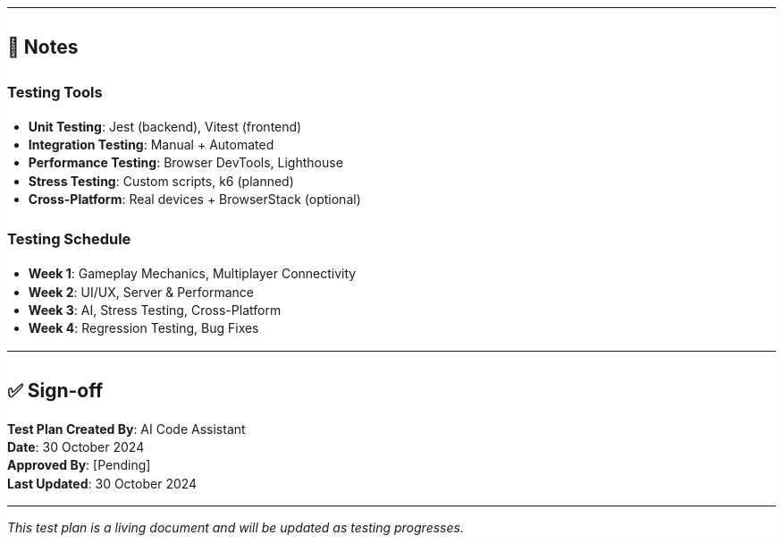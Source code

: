 
---

## 📝 Notes

### Testing Tools

- **Unit Testing**: Jest (backend), Vitest (frontend)
- **Integration Testing**: Manual + Automated
- **Performance Testing**: Browser DevTools, Lighthouse
- **Stress Testing**: Custom scripts, k6 (planned)
- **Cross-Platform**: Real devices + BrowserStack (optional)

### Testing Schedule

- **Week 1**: Gameplay Mechanics, Multiplayer Connectivity
- **Week 2**: UI/UX, Server & Performance
- **Week 3**: AI, Stress Testing, Cross-Platform
- **Week 4**: Regression Testing, Bug Fixes

---

## ✅ Sign-off

**Test Plan Created By**: AI Code Assistant  
**Date**: 30 October 2024  
**Approved By**: [Pending]  
**Last Updated**: 30 October 2024

---

*This test plan is a living document and will be updated as testing progresses.*

